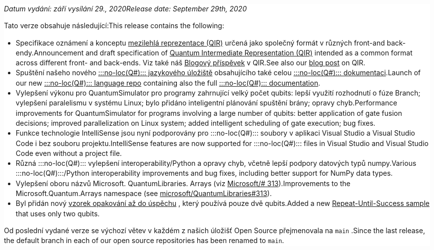 <span data-ttu-id="a8ba4-121">*Datum vydání: září vysílání 29., 2020*</span><span class="sxs-lookup"><span data-stu-id="a8ba4-121">*Release date: September 29th, 2020*</span></span>

<span data-ttu-id="a8ba4-122">Tato verze obsahuje následující:</span><span class="sxs-lookup"><span data-stu-id="a8ba4-122">This release contains the following:</span></span>

- <span data-ttu-id="a8ba4-123">Specifikace oznámení a konceptu [mezilehlá reprezentace (QIR)](https://github.com/microsoft/qsharp-language/tree/main/Specifications/QIR#quantum-intermediate-representation-qir) určená jako společný formát v různých front-and back-endy.</span><span class="sxs-lookup"><span data-stu-id="a8ba4-123">Announcement and draft specification of [Quantum Intermediate Representation (QIR)](https://github.com/microsoft/qsharp-language/tree/main/Specifications/QIR#quantum-intermediate-representation-qir) intended as a common format across different front- and back-ends.</span></span> <span data-ttu-id="a8ba4-124">Viz také náš [Blogový příspěvek](https://devblogs.microsoft.com/qsharp/introducing-quantum-intermediate-representation-qir) v QIR.</span><span class="sxs-lookup"><span data-stu-id="a8ba4-124">See also our [blog post](https://devblogs.microsoft.com/qsharp/introducing-quantum-intermediate-representation-qir) on QIR.</span></span>
- <span data-ttu-id="a8ba4-125">Spuštění našeho nového [ :::no-loc(Q#)::: jazykového úložiště](https://github.com/microsoft/qsharp-language) obsahujícího také celou [ :::no-loc(Q#)::: dokumentaci](https://github.com/microsoft/qsharp-language/tree/main/Specifications/Language#q-language).</span><span class="sxs-lookup"><span data-stu-id="a8ba4-125">Launch of our new [:::no-loc(Q#)::: language repo](https://github.com/microsoft/qsharp-language) containing also the full [:::no-loc(Q#)::: documentation](https://github.com/microsoft/qsharp-language/tree/main/Specifications/Language#q-language).</span></span>
- <span data-ttu-id="a8ba4-126">Vylepšení výkonu pro QuantumSimulator pro programy zahrnující velký počet qubits: lepší využití rozhodnutí o fúze Branch; vylepšení paralelismu v systému Linux; bylo přidáno inteligentní plánování spuštění brány; opravy chyb.</span><span class="sxs-lookup"><span data-stu-id="a8ba4-126">Performance improvements for QuantumSimulator for programs involving a large number of qubits: better application of gate fusion decisions; improved parallelization on Linux system; added intelligent scheduling of gate execution; bug fixes.</span></span>
- <span data-ttu-id="a8ba4-127">Funkce technologie IntelliSense jsou nyní podporovány pro :::no-loc(Q#)::: soubory v aplikaci Visual Studio a Visual Studio Code i bez souboru projektu.</span><span class="sxs-lookup"><span data-stu-id="a8ba4-127">IntelliSense features are now supported for :::no-loc(Q#)::: files in Visual Studio and Visual Studio Code even without a project file.</span></span>
- <span data-ttu-id="a8ba4-128">Různá :::no-loc(Q#)::: vylepšení interoperability/Python a opravy chyb, včetně lepší podpory datových typů numpy.</span><span class="sxs-lookup"><span data-stu-id="a8ba4-128">Various :::no-loc(Q#):::/Python interoperability improvements and bug fixes, including better support for NumPy data types.</span></span>
- <span data-ttu-id="a8ba4-129">Vylepšení oboru názvů Microsoft. QuantumLibraries. Arrays (viz [Microsoft/# 313](https://github.com/microsoft/QuantumLibraries/issues/313)).</span><span class="sxs-lookup"><span data-stu-id="a8ba4-129">Improvements to the Microsoft.Quantum.Arrays namespace (see [microsoft/QuantumLibraries#313](https://github.com/microsoft/QuantumLibraries/issues/313)).</span></span>
- <span data-ttu-id="a8ba4-130">Byl přidán nový [vzorek opakování až do úspěchu](https://github.com/microsoft/Quantum/tree/main/samples/algorithms/repeat-until-success) , který používá pouze dvě qubits.</span><span class="sxs-lookup"><span data-stu-id="a8ba4-130">Added a new [Repeat-Until-Success sample](https://github.com/microsoft/Quantum/tree/main/samples/algorithms/repeat-until-success) that uses only two qubits.</span></span>

<span data-ttu-id="a8ba4-131">Od poslední vydané verze se výchozí větev v každém z našich úložišť Open Source přejmenovala na `main` .</span><span class="sxs-lookup"><span data-stu-id="a8ba4-131">Since the last release, the default branch in each of our open source repositories has been renamed to `main`.</span></span>
